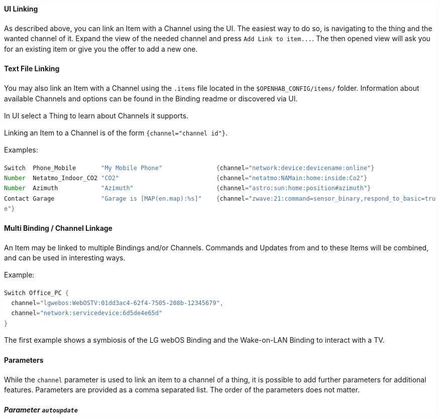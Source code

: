 #### UI Linking

As described above, you can link an Item with a Channel using the UI.
The easiest way to do so, is navigating to the thing and the wanted channel of it.
Expand the view of the needed channel and press `Add Link to item...`.
The then opened view will ask you for an existing item or give you the offer to add a new one.

#### Text File Linking

You may also link an Item with a Channel using the `.items` file located in the `$OPENHAB_CONFIG/items/` folder.
Information about available Channels and options can be found in the Binding readme or discovered via UI.

In UI select a Thing to learn about Channels it supports.

Linking an Item to a Channel is of the form `{channel="channel id"}`.

Examples:

```java
Switch  Phone_Mobile       "My Mobile Phone"               {channel="network:device:devicename:online"}
Number  Netatmo_Indoor_CO2 "CO2"                           {channel="netatmo:NAMain:home:inside:Co2"}
Number  Azimuth            "Azimuth"                       {channel="astro:sun:home:position#azimuth"}
Contact Garage             "Garage is [MAP(en.map):%s]"    {channel="zwave:21:command=sensor_binary,respond_to_basic=true"}
```

#### Multi Binding / Channel Linkage

An Item may be linked to multiple Bindings and/or Channels.
Commands and Updates from and to these Items will be combined, and can be used in interesting ways.

Example:

```java
Switch Office_PC {
  channel="lgwebos:WebOSTV:01dd3ac4-62f4-7505-208b-12345679",
  channel="network:servicedevice:6d5de4e65d"
}
```

The first example shows a symbiosis of the LG webOS Binding and the Wake-on-LAN Binding to interact with a TV.

#### Parameters

While the `channel` parameter is used to link an item to a channel of a thing, it is possible to add further parameters for additional features.
Parameters are provided as a comma separated list.
The order of the parameters does not matter.

##### Parameter `autoupdate`
